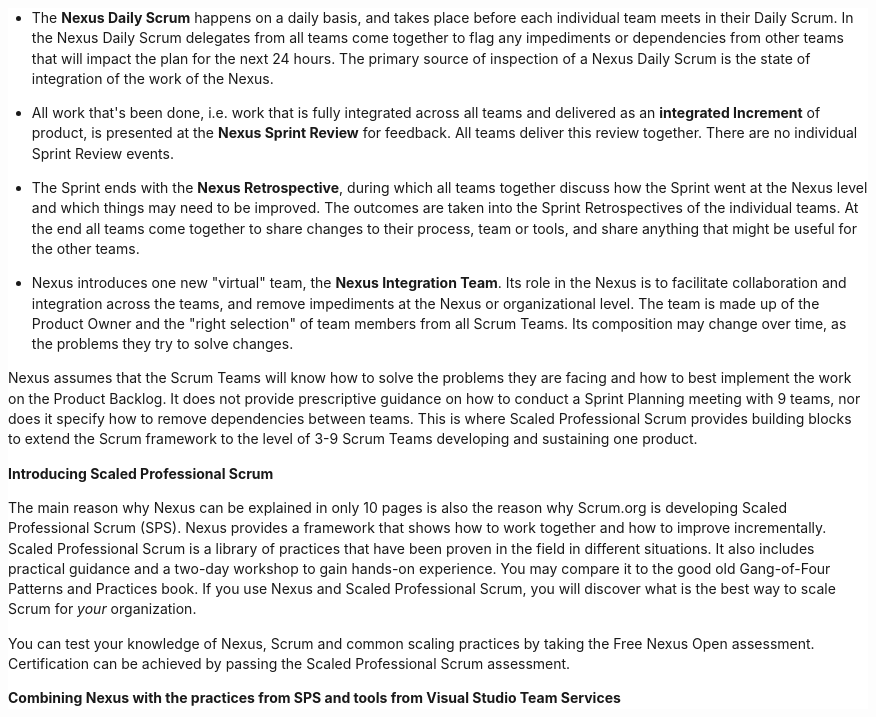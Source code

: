-   The **Nexus Daily Scrum** happens on a daily basis, and takes place
    before each individual team meets in their Daily Scrum. In the Nexus
    Daily Scrum delegates from all teams come together to flag any
    impediments or dependencies from other teams that will impact the
    plan for the next 24 hours. The primary source of inspection of a
    Nexus Daily Scrum is the state of integration of the work of the
    Nexus.

-   All work that's been done, i.e. work that is fully integrated across
    all teams and delivered as an **integrated Increment** of product,
    is presented at the **Nexus Sprint Review** for feedback. All teams
    deliver this review together. There are no individual Sprint Review
    events.

-   The Sprint ends with the **Nexus Retrospective**, during which all
    teams together discuss how the Sprint went at the Nexus level and
    which things may need to be improved. The outcomes are taken into
    the Sprint Retrospectives of the individual teams. At the end all
    teams come together to share changes to their process, team or
    tools, and share anything that might be useful for the other teams.

-   Nexus introduces one new "virtual" team, the **Nexus Integration
    Team**. Its role in the Nexus is to facilitate collaboration and
    integration across the teams, and remove impediments at the Nexus or
    organizational level. The team is made up of the Product Owner and
    the "right selection" of team members from all Scrum Teams. Its
    composition may change over time, as the problems they try to solve
    changes.

Nexus assumes that the Scrum Teams will know how to solve the problems
they are facing and how to best implement the work on the Product
Backlog. It does not provide prescriptive guidance on how to conduct a
Sprint Planning meeting with 9 teams, nor does it specify how to remove
dependencies between teams. This is where Scaled Professional Scrum
provides building blocks to extend the Scrum framework to the level of
3-9 Scrum Teams developing and sustaining one product.

**Introducing Scaled Professional Scrum**

The main reason why Nexus can be explained in only 10 pages is also the
reason why Scrum.org is developing Scaled Professional Scrum (SPS).
Nexus provides a framework that shows how to work together and how to
improve incrementally. Scaled Professional Scrum is a library of
practices that have been proven in the field in different situations. It
also includes practical guidance and a two-day workshop to gain hands-on
experience. You may compare it to the good old Gang-of-Four Patterns and
Practices book. If you use Nexus and Scaled Professional Scrum, you will
discover what is the best way to scale Scrum for *your* organization.

You can test your knowledge of Nexus, Scrum and common scaling practices
by taking the Free Nexus Open assessment. Certification can be achieved
by passing the Scaled Professional Scrum assessment.

**Combining Nexus with the practices from SPS and tools from Visual
Studio Team Services**
